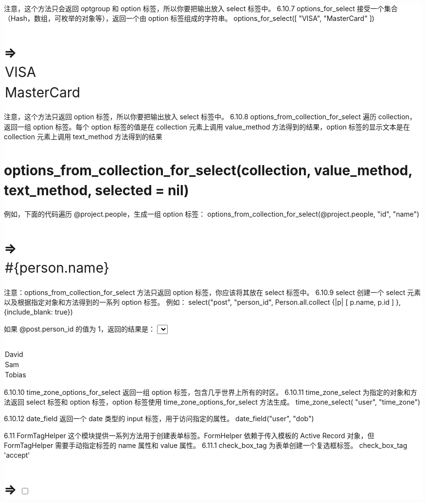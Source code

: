 注意，这个方法只会返回 optgroup 和 option 标签，所以你要把输出放入 select 标签中。
6.10.7 options_for_select
接受一个集合（Hash，数组，可枚举的对象等），返回一个由 option 标签组成的字符串。
options_for_select([ "VISA", "MasterCard" ])
# => <option>VISA</option> <option>MasterCard</option>

注意，这个方法只返回 option 标签，所以你要把输出放入 select 标签中。
6.10.8 options_from_collection_for_select
遍历 collection，返回一组 option 标签。每个 option 标签的值是在 collection 元素上调用 value_method 方法得到的结果，option 标签的显示文本是在 collection 元素上调用 text_method 方法得到的结果
# options_from_collection_for_select(collection, value_method, text_method, selected = nil)

例如，下面的代码遍历 @project.people，生成一组 option 标签：
options_from_collection_for_select(@project.people, "id", "name")
# => <option value="#{person.id}">#{person.name}</option>

注意：options_from_collection_for_select 方法只返回 option 标签，你应该将其放在 select 标签中。
6.10.9 select
创建一个 select 元素以及根据指定对象和方法得到的一系列 option 标签。
例如：
select("post", "person_id", Person.all.collect {|p| [ p.name, p.id ] }, {include_blank: true})

如果 @post.person_id 的值为 1，返回的结果是：
<select name="post[person_id]">
  <option value=""></option>
  <option value="1" selected="selected">David</option>
  <option value="2">Sam</option>
  <option value="3">Tobias</option>
</select>

6.10.10 time_zone_options_for_select
返回一组 option 标签，包含几乎世界上所有的时区。
6.10.11 time_zone_select
为指定的对象和方法返回 select 标签和 option 标签，option 标签使用 time_zone_options_for_select 方法生成。
time_zone_select( "user", "time_zone")

6.10.12 date_field
返回一个 date 类型的 input 标签，用于访问指定的属性。
date_field("user", "dob")

6.11 FormTagHelper
这个模块提供一系列方法用于创建表单标签。FormHelper 依赖于传入模板的 Active Record 对象，但 FormTagHelper 需要手动指定标签的 name 属性和 value 属性。
6.11.1 check_box_tag
为表单创建一个复选框标签。
check_box_tag 'accept'
# => <input id="accept" name="accept" type="checkbox" value="1" />
